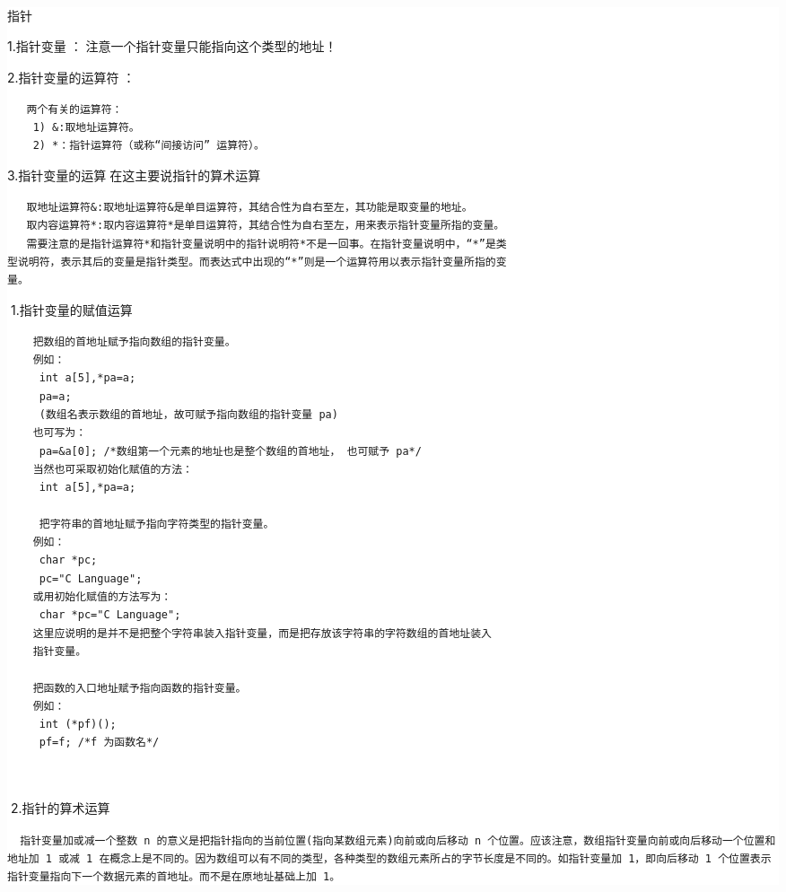 指针

   1.指针变量 ： 注意一个指针变量只能指向这个类型的地址！

   2.指针变量的运算符 ：  

```
   两个有关的运算符：
    1) &:取地址运算符。
    2) *：指针运算符（或称“间接访问” 运算符）。
```

  3.指针变量的运算 在这主要说指针的算术运算

```
   取地址运算符&:取地址运算符&是单目运算符，其结合性为自右至左，其功能是取变量的地址。
   取内容运算符*:取内容运算符*是单目运算符，其结合性为自右至左，用来表示指针变量所指的变量。
   需要注意的是指针运算符*和指针变量说明中的指针说明符*不是一回事。在指针变量说明中，“*”是类
型说明符，表示其后的变量是指针类型。而表达式中出现的“*”则是一个运算符用以表示指针变量所指的变
量。
```

​      1.指针变量的赋值运算  

```
    把数组的首地址赋予指向数组的指针变量。
    例如：
     int a[5],*pa=a;
     pa=a;
     (数组名表示数组的首地址，故可赋予指向数组的指针变量 pa)
    也可写为：
     pa=&a[0]; /*数组第一个元素的地址也是整个数组的首地址， 也可赋予 pa*/
    当然也可采取初始化赋值的方法：
     int a[5],*pa=a;
     
     把字符串的首地址赋予指向字符类型的指针变量。
    例如：
     char *pc;
     pc="C Language";
    或用初始化赋值的方法写为：
     char *pc="C Language";
    这里应说明的是并不是把整个字符串装入指针变量，而是把存放该字符串的字符数组的首地址装入
    指针变量。
    
    把函数的入口地址赋予指向函数的指针变量。
    例如：
     int (*pf)();
     pf=f; /*f 为函数名*/
     
     
```

​      2.指针的算术运算

```
  指针变量加或减一个整数 n 的意义是把指针指向的当前位置(指向某数组元素)向前或向后移动 n 个位置。应该注意，数组指针变量向前或向后移动一个位置和地址加 1 或减 1 在概念上是不同的。因为数组可以有不同的类型，各种类型的数组元素所占的字节长度是不同的。如指针变量加 1，即向后移动 1 个位置表示指针变量指向下一个数据元素的首地址。而不是在原地址基础上加 1。
```
